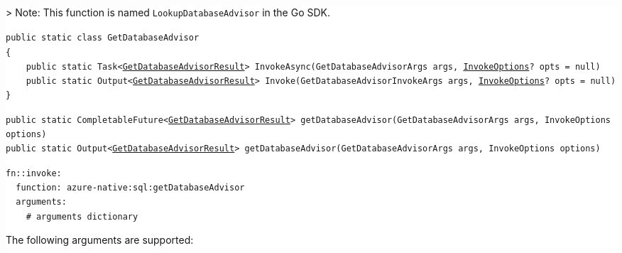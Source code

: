 &gt; Note: This function is named `LookupDatabaseAdvisor` in the Go SDK.

</pulumi-choosable>
</div>


<div>
<pulumi-choosable type="language" values="csharp">
<div class="highlight"><pre class="chroma"><code class="language-csharp" data-lang="csharp"><span class="k">public static class </span><span class="nx">GetDatabaseAdvisor </span><span class="p">
{</span><span class="k">
    public static </span>Task&lt;<span class="nx"><a href="#result">GetDatabaseAdvisorResult</a></span>> <span class="p">InvokeAsync(</span><span class="nx">GetDatabaseAdvisorArgs</span><span class="p"> </span><span class="nx">args<span class="p">,</span> <span class="nx"><a href="/docs/reference/pkg/dotnet/Pulumi/Pulumi.InvokeOptions.html">InvokeOptions</a></span><span class="p">? </span><span class="nx">opts = null<span class="p">)</span><span class="k">
    public static </span>Output&lt;<span class="nx"><a href="#result">GetDatabaseAdvisorResult</a></span>> <span class="p">Invoke(</span><span class="nx">GetDatabaseAdvisorInvokeArgs</span><span class="p"> </span><span class="nx">args<span class="p">,</span> <span class="nx"><a href="/docs/reference/pkg/dotnet/Pulumi/Pulumi.InvokeOptions.html">InvokeOptions</a></span><span class="p">? </span><span class="nx">opts = null<span class="p">)</span><span class="p">
}</span></code></pre></div>
</pulumi-choosable>
</div>


<div>
<pulumi-choosable type="language" values="java">
<div class="highlight"><pre class="chroma"><code class="language-java" data-lang="java"><span class="k">public static CompletableFuture&lt;<span class="nx"><a href="#result">GetDatabaseAdvisorResult</a></span>> </span>getDatabaseAdvisor<span class="p">(</span><span class="nx">GetDatabaseAdvisorArgs</span><span class="p"> </span><span class="nx">args<span class="p">,</span> <span class="nx">InvokeOptions</span><span class="p"> </span><span class="nx">options<span class="p">)</span>
<span class="k">public static Output&lt;<span class="nx"><a href="#result">GetDatabaseAdvisorResult</a></span>> </span>getDatabaseAdvisor<span class="p">(</span><span class="nx">GetDatabaseAdvisorArgs</span><span class="p"> </span><span class="nx">args<span class="p">,</span> <span class="nx">InvokeOptions</span><span class="p"> </span><span class="nx">options<span class="p">)</span>
</code></pre></div>
</pulumi-choosable>
</div>


<div>
<pulumi-choosable type="language" values="yaml">
<div class="highlight"><pre class="chroma"><code class="language-yaml" data-lang="yaml"><span class="k">fn::invoke:</span>
<span class="k">&nbsp;&nbsp;function:</span> azure-native:sql:getDatabaseAdvisor
<span class="k">&nbsp;&nbsp;arguments:</span>
<span class="c">&nbsp;&nbsp;&nbsp;&nbsp;# arguments dictionary</span></code></pre></div>
</pulumi-choosable>
</div>



The following arguments are supported:
